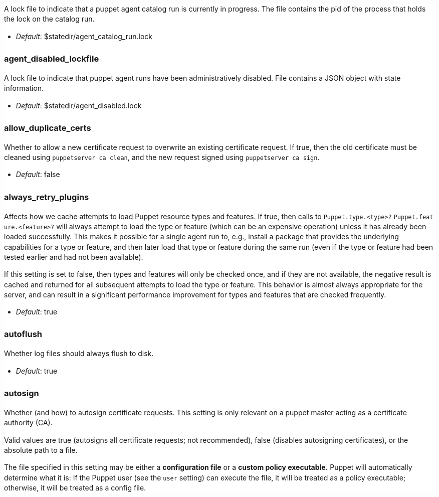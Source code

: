 A lock file to indicate that a puppet agent catalog run is currently in progress.
The file contains the pid of the process that holds the lock on the catalog run.

- *Default*: $statedir/agent_catalog_run.lock

### agent_disabled_lockfile

A lock file to indicate that puppet agent runs have been administratively
disabled.  File contains a JSON object with state information.

- *Default*: $statedir/agent_disabled.lock

### allow_duplicate_certs

Whether to allow a new certificate request to overwrite an existing
certificate request. If true, then the old certificate must be cleaned using
`puppetserver ca clean`, and the new request signed using `puppetserver ca sign`.

- *Default*: false

### always_retry_plugins

Affects how we cache attempts to load Puppet resource types and features.  If
true, then calls to `Puppet.type.<type>?` `Puppet.feature.<feature>?`
will always attempt to load the type or feature (which can be an
expensive operation) unless it has already been loaded successfully.
This makes it possible for a single agent run to, e.g., install a
package that provides the underlying capabilities for a type or feature,
and then later load that type or feature during the same run (even if
the type or feature had been tested earlier and had not been available).

If this setting is set to false, then types and features will only be
checked once, and if they are not available, the negative result is
cached and returned for all subsequent attempts to load the type or
feature.  This behavior is almost always appropriate for the server,
and can result in a significant performance improvement for types and
features that are checked frequently.

- *Default*: true

### autoflush

Whether log files should always flush to disk.

- *Default*: true

### autosign

Whether (and how) to autosign certificate requests. This setting
is only relevant on a puppet master acting as a certificate authority (CA).

Valid values are true (autosigns all certificate requests; not recommended),
false (disables autosigning certificates), or the absolute path to a file.

The file specified in this setting may be either a **configuration file**
or a **custom policy executable.** Puppet will automatically determine
what it is: If the Puppet user (see the `user` setting) can execute the
file, it will be treated as a policy executable; otherwise, it will be
treated as a config file.
